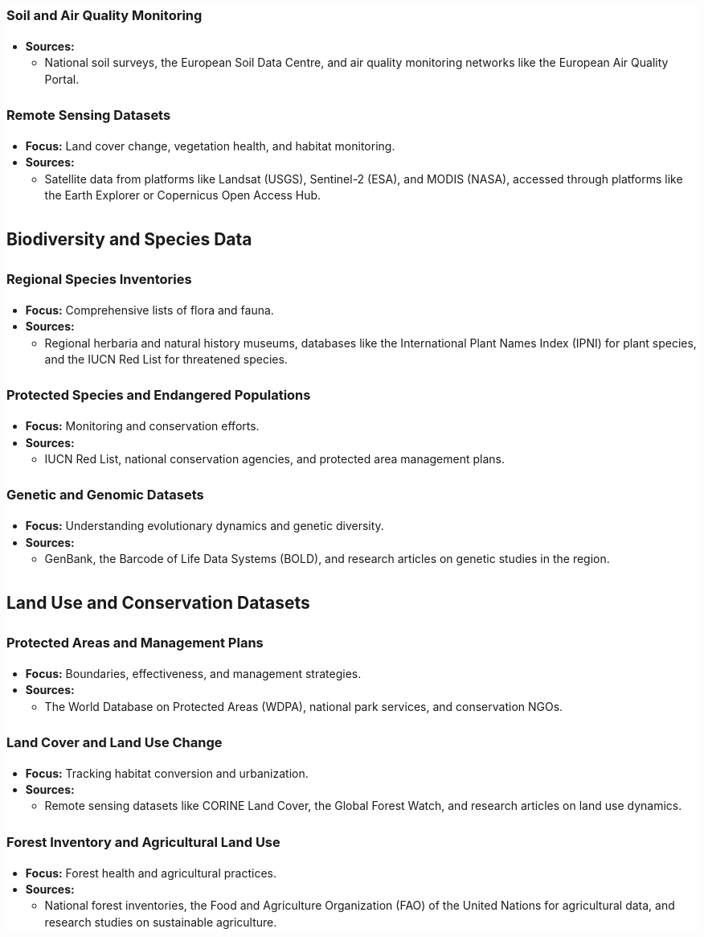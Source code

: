 ### Soil and Air Quality Monitoring
- **Sources:**
  - National soil surveys, the European Soil Data Centre, and air quality monitoring networks like the European Air Quality Portal.

### Remote Sensing Datasets
- **Focus:** Land cover change, vegetation health, and habitat monitoring.
- **Sources:**
  - Satellite data from platforms like Landsat (USGS), Sentinel-2 (ESA), and MODIS (NASA), accessed through platforms like the Earth Explorer or Copernicus Open Access Hub.

## Biodiversity and Species Data

### Regional Species Inventories
- **Focus:** Comprehensive lists of flora and fauna.
- **Sources:**
  - Regional herbaria and natural history museums, databases like the International Plant Names Index (IPNI) for plant species, and the IUCN Red List for threatened species.

### Protected Species and Endangered Populations
- **Focus:** Monitoring and conservation efforts.
- **Sources:**
  - IUCN Red List, national conservation agencies, and protected area management plans.

### Genetic and Genomic Datasets
- **Focus:** Understanding evolutionary dynamics and genetic diversity.
- **Sources:**
  - GenBank, the Barcode of Life Data Systems (BOLD), and research articles on genetic studies in the region.

## Land Use and Conservation Datasets

### Protected Areas and Management Plans
- **Focus:** Boundaries, effectiveness, and management strategies.
- **Sources:**
  - The World Database on Protected Areas (WDPA), national park services, and conservation NGOs.

### Land Cover and Land Use Change
- **Focus:** Tracking habitat conversion and urbanization.
- **Sources:**
  - Remote sensing datasets like CORINE Land Cover, the Global Forest Watch, and research articles on land use dynamics.

### Forest Inventory and Agricultural Land Use
- **Focus:** Forest health and agricultural practices.
- **Sources:**
  - National forest inventories, the Food and Agriculture Organization (FAO) of the United Nations for agricultural data, and research studies on sustainable agriculture.
